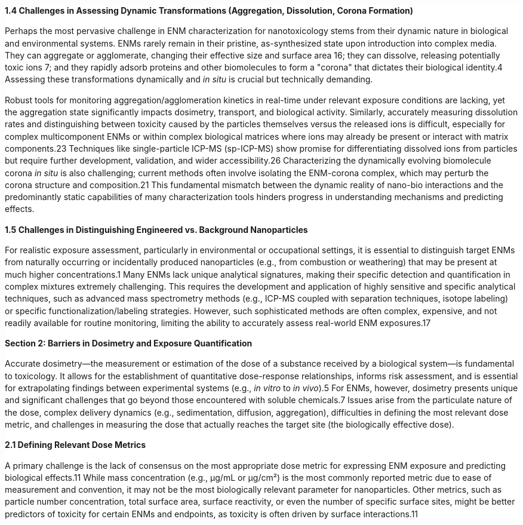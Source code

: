 **1.4 Challenges in Assessing Dynamic Transformations (Aggregation, Dissolution, Corona Formation)**

Perhaps the most pervasive challenge in ENM characterization for nanotoxicology stems from their dynamic nature in biological and environmental systems. ENMs rarely remain in their pristine, as-synthesized state upon introduction into complex media. They can aggregate or agglomerate, changing their effective size and surface area 16; they can dissolve, releasing potentially toxic ions 7; and they rapidly adsorb proteins and other biomolecules to form a "corona" that dictates their biological identity.4 Assessing these transformations dynamically and *in situ* is crucial but technically demanding.

Robust tools for monitoring aggregation/agglomeration kinetics in real-time under relevant exposure conditions are lacking, yet the aggregation state significantly impacts dosimetry, transport, and biological activity. Similarly, accurately measuring dissolution rates and distinguishing between toxicity caused by the particles themselves versus the released ions is difficult, especially for complex multicomponent ENMs or within complex biological matrices where ions may already be present or interact with matrix components.23 Techniques like single-particle ICP-MS (sp-ICP-MS) show promise for differentiating dissolved ions from particles but require further development, validation, and wider accessibility.26 Characterizing the dynamically evolving biomolecule corona *in situ* is also challenging; current methods often involve isolating the ENM-corona complex, which may perturb the corona structure and composition.21 This fundamental mismatch between the dynamic reality of nano-bio interactions and the predominantly static capabilities of many characterization tools hinders progress in understanding mechanisms and predicting effects.

**1.5 Challenges in Distinguishing Engineered vs. Background Nanoparticles**

For realistic exposure assessment, particularly in environmental or occupational settings, it is essential to distinguish target ENMs from naturally occurring or incidentally produced nanoparticles (e.g., from combustion or weathering) that may be present at much higher concentrations.1 Many ENMs lack unique analytical signatures, making their specific detection and quantification in complex mixtures extremely challenging. This requires the development and application of highly sensitive and specific analytical techniques, such as advanced mass spectrometry methods (e.g., ICP-MS coupled with separation techniques, isotope labeling) or specific functionalization/labeling strategies. However, such sophisticated methods are often complex, expensive, and not readily available for routine monitoring, limiting the ability to accurately assess real-world ENM exposures.17

**Section 2: Barriers in Dosimetry and Exposure Quantification**

Accurate dosimetry—the measurement or estimation of the dose of a substance received by a biological system—is fundamental to toxicology. It allows for the establishment of quantitative dose-response relationships, informs risk assessment, and is essential for extrapolating findings between experimental systems (e.g., *in vitro* to *in vivo*).5 For ENMs, however, dosimetry presents unique and significant challenges that go beyond those encountered with soluble chemicals.7 Issues arise from the particulate nature of the dose, complex delivery dynamics (e.g., sedimentation, diffusion, aggregation), difficulties in defining the most relevant dose metric, and challenges in measuring the dose that actually reaches the target site (the biologically effective dose).

**2.1 Defining Relevant Dose Metrics**

A primary challenge is the lack of consensus on the most appropriate dose metric for expressing ENM exposure and predicting biological effects.11 While mass concentration (e.g., µg/mL or µg/cm²) is the most commonly reported metric due to ease of measurement and convention, it may not be the most biologically relevant parameter for nanoparticles. Other metrics, such as particle number concentration, total surface area, surface reactivity, or even the number of specific surface sites, might be better predictors of toxicity for certain ENMs and endpoints, as toxicity is often driven by surface interactions.11
